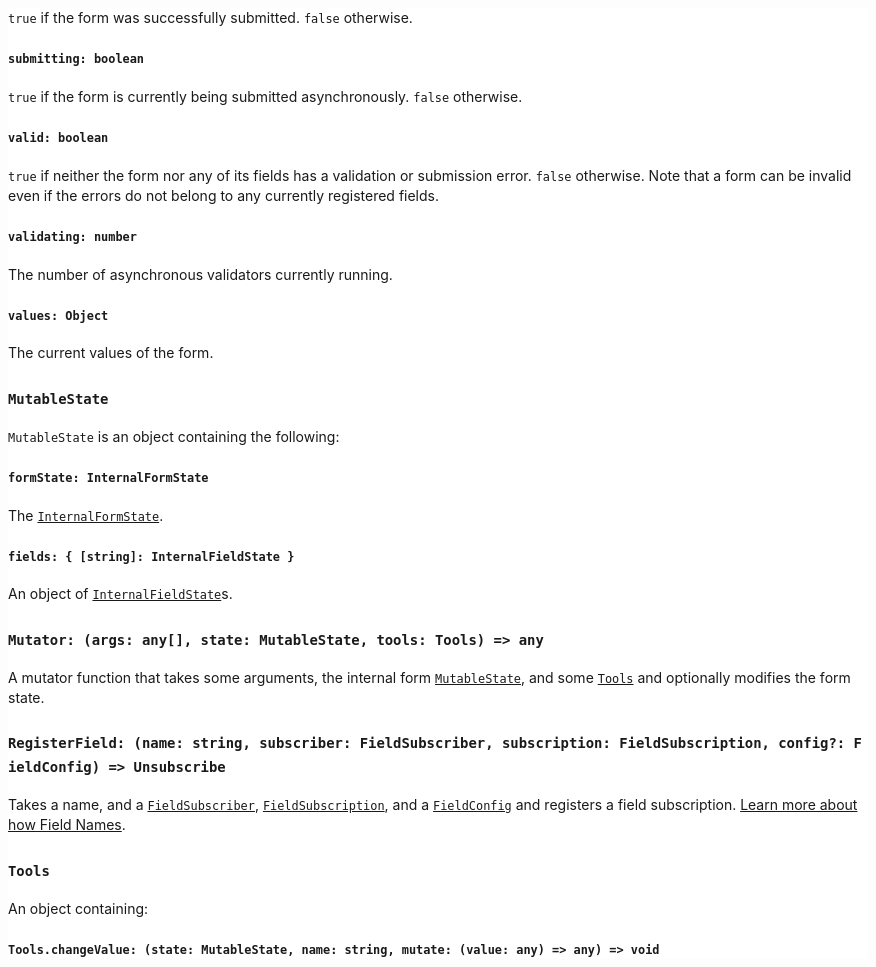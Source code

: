 `true` if the form was successfully submitted. `false` otherwise.

#### `submitting: boolean`

`true` if the form is currently being submitted asynchronously. `false`
otherwise.

#### `valid: boolean`

`true` if neither the form nor any of its fields has a validation or submission
error. `false` otherwise. Note that a form can be invalid even if the errors do
not belong to any currently registered fields.

#### `validating: number`

The number of asynchronous validators currently running.

#### `values: Object`

The current values of the form.

### `MutableState`

`MutableState` is an object containing the following:

#### `formState: InternalFormState`

The [`InternalFormState`](#internalformstate).

#### `fields: { [string]: InternalFieldState }`

An object of [`InternalFieldState`](#internalfieldstate)s.

### `Mutator: (args: any[], state: MutableState, tools: Tools) => any`

A mutator function that takes some arguments, the internal form
[`MutableState`](#mutablestate), and some [`Tools`](#tools) and optionally
modifies the form state.

### `RegisterField: (name: string, subscriber: FieldSubscriber, subscription: FieldSubscription, config?: FieldConfig) => Unsubscribe`

Takes a name, and a
[`FieldSubscriber`](#fieldsubscriber-state-fieldstate--void),
[`FieldSubscription`](#fieldsubscription--string-boolean-), and a
[`FieldConfig`](#fieldconfig) and registers a field subscription. [Learn more about how Field Names](#field-names).

### `Tools`

An object containing:

#### `Tools.changeValue: (state: MutableState, name: string, mutate: (value: any) => any) => void`
